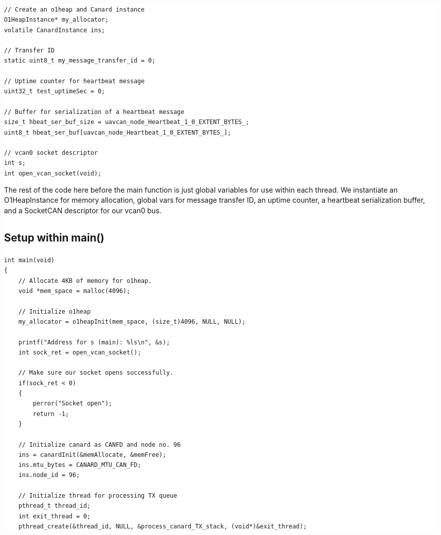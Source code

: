 ```
// Create an o1heap and Canard instance
O1HeapInstance* my_allocator;
volatile CanardInstance ins;

// Transfer ID
static uint8_t my_message_transfer_id = 0;

// Uptime counter for heartbeat message
uint32_t test_uptimeSec = 0;

// Buffer for serialization of a heartbeat message
size_t hbeat_ser_buf_size = uavcan_node_Heartbeat_1_0_EXTENT_BYTES_;
uint8_t hbeat_ser_buf[uavcan_node_Heartbeat_1_0_EXTENT_BYTES_];

// vcan0 socket descriptor
int s;
int open_vcan_socket(void);
```

The rest of the code here before the main function is just global variables for use within each thread. We instantiate an O1HeapInstance for memory allocation, global vars for message transfer ID, an uptime counter, a heartbeat serialization buffer, and a SocketCAN descriptor for our vcan0 bus.

## Setup within main()

```
int main(void)
{
	// Allocate 4KB of memory for o1heap.
    void *mem_space = malloc(4096);
    
    // Initialize o1heap
    my_allocator = o1heapInit(mem_space, (size_t)4096, NULL, NULL);
    
    printf("Address for s (main): %ls\n", &s);
    int sock_ret = open_vcan_socket();

    // Make sure our socket opens successfully.
    if(sock_ret < 0)
    {
        perror("Socket open");
        return -1;
    }
    
    // Initialize canard as CANFD and node no. 96
    ins = canardInit(&memAllocate, &memFree);
    ins.mtu_bytes = CANARD_MTU_CAN_FD;
    ins.node_id = 96;

    // Initialize thread for processing TX queue
    pthread_t thread_id;
    int exit_thread = 0;
    pthread_create(&thread_id, NULL, &process_canard_TX_stack, (void*)&exit_thread);
```
